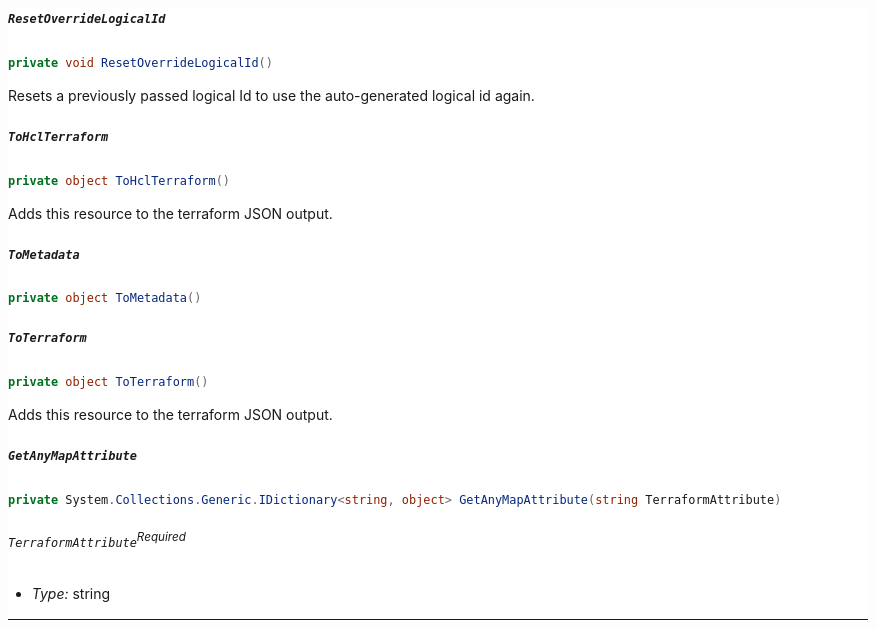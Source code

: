 ##### `ResetOverrideLogicalId` <a name="ResetOverrideLogicalId" id="@cdktf/provider-databricks.dataDatabricksAwsUnityCatalogPolicy.DataDatabricksAwsUnityCatalogPolicy.resetOverrideLogicalId"></a>

```csharp
private void ResetOverrideLogicalId()
```

Resets a previously passed logical Id to use the auto-generated logical id again.

##### `ToHclTerraform` <a name="ToHclTerraform" id="@cdktf/provider-databricks.dataDatabricksAwsUnityCatalogPolicy.DataDatabricksAwsUnityCatalogPolicy.toHclTerraform"></a>

```csharp
private object ToHclTerraform()
```

Adds this resource to the terraform JSON output.

##### `ToMetadata` <a name="ToMetadata" id="@cdktf/provider-databricks.dataDatabricksAwsUnityCatalogPolicy.DataDatabricksAwsUnityCatalogPolicy.toMetadata"></a>

```csharp
private object ToMetadata()
```

##### `ToTerraform` <a name="ToTerraform" id="@cdktf/provider-databricks.dataDatabricksAwsUnityCatalogPolicy.DataDatabricksAwsUnityCatalogPolicy.toTerraform"></a>

```csharp
private object ToTerraform()
```

Adds this resource to the terraform JSON output.

##### `GetAnyMapAttribute` <a name="GetAnyMapAttribute" id="@cdktf/provider-databricks.dataDatabricksAwsUnityCatalogPolicy.DataDatabricksAwsUnityCatalogPolicy.getAnyMapAttribute"></a>

```csharp
private System.Collections.Generic.IDictionary<string, object> GetAnyMapAttribute(string TerraformAttribute)
```

###### `TerraformAttribute`<sup>Required</sup> <a name="TerraformAttribute" id="@cdktf/provider-databricks.dataDatabricksAwsUnityCatalogPolicy.DataDatabricksAwsUnityCatalogPolicy.getAnyMapAttribute.parameter.terraformAttribute"></a>

- *Type:* string

---
